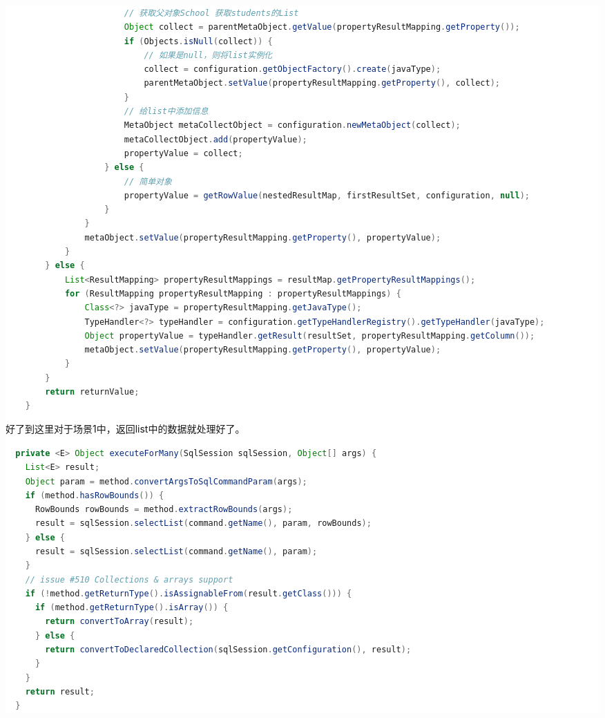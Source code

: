 ```java {26}
                        // 获取父对象School 获取students的List
                        Object collect = parentMetaObject.getValue(propertyResultMapping.getProperty());
                        if (Objects.isNull(collect)) {
                            // 如果是null，则将list实例化
                            collect = configuration.getObjectFactory().create(javaType);
                            parentMetaObject.setValue(propertyResultMapping.getProperty(), collect);
                        }
                        // 给list中添加信息
                        MetaObject metaCollectObject = configuration.newMetaObject(collect);
                        metaCollectObject.add(propertyValue);
                        propertyValue = collect;
                    } else {
                        // 简单对象
                        propertyValue = getRowValue(nestedResultMap, firstResultSet, configuration, null);
                    }
                }
                metaObject.setValue(propertyResultMapping.getProperty(), propertyValue);
            }
        } else {
            List<ResultMapping> propertyResultMappings = resultMap.getPropertyResultMappings();
            for (ResultMapping propertyResultMapping : propertyResultMappings) {
                Class<?> javaType = propertyResultMapping.getJavaType();
                TypeHandler<?> typeHandler = configuration.getTypeHandlerRegistry().getTypeHandler(javaType);
                Object propertyValue = typeHandler.getResult(resultSet, propertyResultMapping.getColumn());
                metaObject.setValue(propertyResultMapping.getProperty(), propertyValue);
            }
        }
        return returnValue;
    }
```

好了到这里对于场景1中，返回list中的数据就处理好了。

````java 
  private <E> Object executeForMany(SqlSession sqlSession, Object[] args) {
    List<E> result;
    Object param = method.convertArgsToSqlCommandParam(args);
    if (method.hasRowBounds()) {
      RowBounds rowBounds = method.extractRowBounds(args);
      result = sqlSession.selectList(command.getName(), param, rowBounds);
    } else {
      result = sqlSession.selectList(command.getName(), param);
    }
    // issue #510 Collections & arrays support
    if (!method.getReturnType().isAssignableFrom(result.getClass())) {
      if (method.getReturnType().isArray()) {
        return convertToArray(result);
      } else {
        return convertToDeclaredCollection(sqlSession.getConfiguration(), result);
      }
    }
    return result;
  }
````
